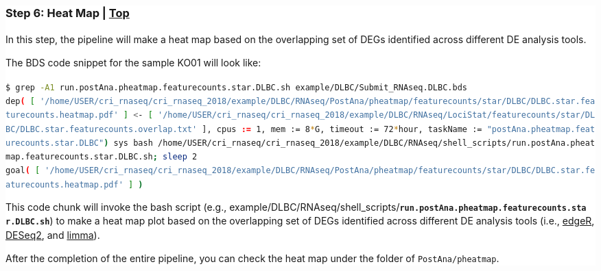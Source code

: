 
### <a name="HeatMap"/>Step 6: Heat Map | [Top](#Top)


In this step, the pipeline will make a heat map based on the overlapping set of DEGs identified across different DE analysis tools.

The BDS code snippet for the sample KO01 will look like:


```bash
$ grep -A1 run.postAna.pheatmap.featurecounts.star.DLBC.sh example/DLBC/Submit_RNAseq.DLBC.bds
dep( [ '/home/USER/cri_rnaseq/cri_rnaseq_2018/example/DLBC/RNAseq/PostAna/pheatmap/featurecounts/star/DLBC/DLBC.star.featurecounts.heatmap.pdf' ] <- [ '/home/USER/cri_rnaseq/cri_rnaseq_2018/example/DLBC/RNAseq/LociStat/featurecounts/star/DLBC/DLBC.star.featurecounts.overlap.txt' ], cpus := 1, mem := 8*G, timeout := 72*hour, taskName := "postAna.pheatmap.featurecounts.star.DLBC") sys bash /home/USER/cri_rnaseq/cri_rnaseq_2018/example/DLBC/RNAseq/shell_scripts/run.postAna.pheatmap.featurecounts.star.DLBC.sh; sleep 2
goal( [ '/home/USER/cri_rnaseq/cri_rnaseq_2018/example/DLBC/RNAseq/PostAna/pheatmap/featurecounts/star/DLBC/DLBC.star.featurecounts.heatmap.pdf' ] )
```

This code chunk will invoke the bash script (e.g., example/DLBC/RNAseq/shell_scripts/**`run.postAna.pheatmap.featurecounts.star.DLBC.sh`**) to make a heat map plot based on the overlapping set of DEGs identified across different DE analysis tools (i.e., [edgeR](https://bioconductor.org/packages/release/bioc/html/edgeR.html), [DESeq2](https://bioconductor.org/packages/release/bioc/html/DESeq2.html), and [limma](https://bioconductor.org/packages/release/bioc/html/limma.html)).

After the completion of the entire pipeline, you can check the heat map under the folder of `PostAna/pheatmap`.
